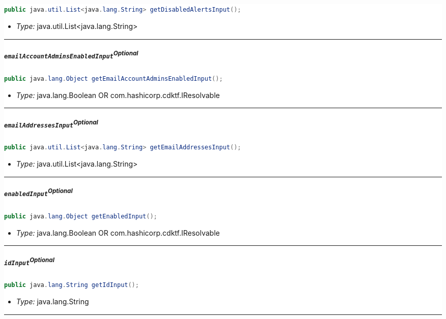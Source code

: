 ```java
public java.util.List<java.lang.String> getDisabledAlertsInput();
```

- *Type:* java.util.List<java.lang.String>

---

##### `emailAccountAdminsEnabledInput`<sup>Optional</sup> <a name="emailAccountAdminsEnabledInput" id="@cdktf/provider-azurerm.mssqlManagedInstanceSecurityAlertPolicy.MssqlManagedInstanceSecurityAlertPolicy.property.emailAccountAdminsEnabledInput"></a>

```java
public java.lang.Object getEmailAccountAdminsEnabledInput();
```

- *Type:* java.lang.Boolean OR com.hashicorp.cdktf.IResolvable

---

##### `emailAddressesInput`<sup>Optional</sup> <a name="emailAddressesInput" id="@cdktf/provider-azurerm.mssqlManagedInstanceSecurityAlertPolicy.MssqlManagedInstanceSecurityAlertPolicy.property.emailAddressesInput"></a>

```java
public java.util.List<java.lang.String> getEmailAddressesInput();
```

- *Type:* java.util.List<java.lang.String>

---

##### `enabledInput`<sup>Optional</sup> <a name="enabledInput" id="@cdktf/provider-azurerm.mssqlManagedInstanceSecurityAlertPolicy.MssqlManagedInstanceSecurityAlertPolicy.property.enabledInput"></a>

```java
public java.lang.Object getEnabledInput();
```

- *Type:* java.lang.Boolean OR com.hashicorp.cdktf.IResolvable

---

##### `idInput`<sup>Optional</sup> <a name="idInput" id="@cdktf/provider-azurerm.mssqlManagedInstanceSecurityAlertPolicy.MssqlManagedInstanceSecurityAlertPolicy.property.idInput"></a>

```java
public java.lang.String getIdInput();
```

- *Type:* java.lang.String

---